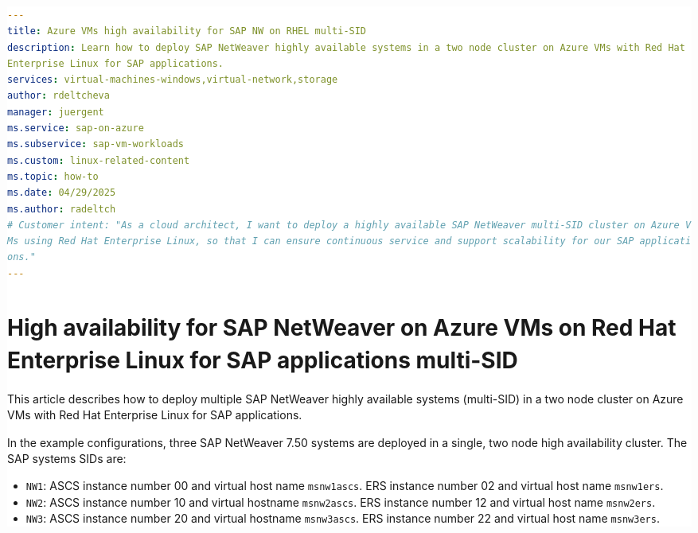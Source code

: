 ```yaml
---
title: Azure VMs high availability for SAP NW on RHEL multi-SID
description: Learn how to deploy SAP NetWeaver highly available systems in a two node cluster on Azure VMs with Red Hat Enterprise Linux for SAP applications.
services: virtual-machines-windows,virtual-network,storage
author: rdeltcheva
manager: juergent
ms.service: sap-on-azure
ms.subservice: sap-vm-workloads
ms.custom: linux-related-content
ms.topic: how-to
ms.date: 04/29/2025
ms.author: radeltch
# Customer intent: "As a cloud architect, I want to deploy a highly available SAP NetWeaver multi-SID cluster on Azure VMs using Red Hat Enterprise Linux, so that I can ensure continuous service and support scalability for our SAP applications."
---
```


# High availability for SAP NetWeaver on Azure VMs on Red Hat Enterprise Linux for SAP applications multi-SID

[dbms-guide]:dbms-guide-general.md
[deployment-guide]:deployment-guide.md
[planning-guide]:planning-guide.md

[anf-azure-doc]:../../azure-netapp-files/azure-netapp-files-introduction.md
[anf-sap-applications-azure]:https://www.netapp.com/us/media/tr-4746.pdf

[2002167]:https://launchpad.support.sap.com/#/notes/2002167
[2009879]:https://launchpad.support.sap.com/#/notes/2009879
[1928533]:https://launchpad.support.sap.com/#/notes/1928533
[2015553]:https://launchpad.support.sap.com/#/notes/2015553
[2178632]:https://launchpad.support.sap.com/#/notes/2178632
[2191498]:https://launchpad.support.sap.com/#/notes/2191498
[2243692]:https://launchpad.support.sap.com/#/notes/2243692
[1999351]:https://launchpad.support.sap.com/#/notes/1999351

[sap-hana-ha]:sap-hana-high-availability-rhel.md

This article describes how to deploy multiple SAP NetWeaver highly available systems (multi-SID) in a two node cluster on Azure VMs with Red Hat Enterprise Linux for SAP applications.  

In the example configurations, three SAP NetWeaver 7.50 systems are deployed in a single, two node high availability cluster. The SAP systems SIDs are:

* `NW1`: ASCS instance number 00 and virtual host name `msnw1ascs`. ERS instance number 02 and virtual host name `msnw1ers`.  
* `NW2`: ASCS instance number 10 and virtual hostname `msnw2ascs`. ERS instance number 12 and virtual host name `msnw2ers`.  
* `NW3`: ASCS instance number 20 and virtual hostname `msnw3ascs`. ERS instance number 22 and virtual host name `msnw3ers`.  
